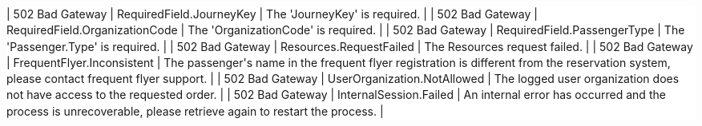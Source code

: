 | 502 Bad Gateway | RequiredField.JourneyKey | The 'JourneyKey' is required. |
| 502 Bad Gateway | RequiredField.OrganizationCode | The 'OrganizationCode' is required. |
| 502 Bad Gateway | RequiredField.PassengerType | The 'Passenger.Type' is required. |
| 502 Bad Gateway | Resources.RequestFailed | The Resources request failed. |
| 502 Bad Gateway | FrequentFlyer.Inconsistent | The passenger's name in the frequent flyer registration is different from the reservation system, please contact frequent flyer support. |
| 502 Bad Gateway | UserOrganization.NotAllowed | The logged user organization does not have access to the requested order. |
| 502 Bad Gateway | InternalSession.Failed | An internal error has occurred and the process is unrecoverable, please retrieve again to restart the process. |
